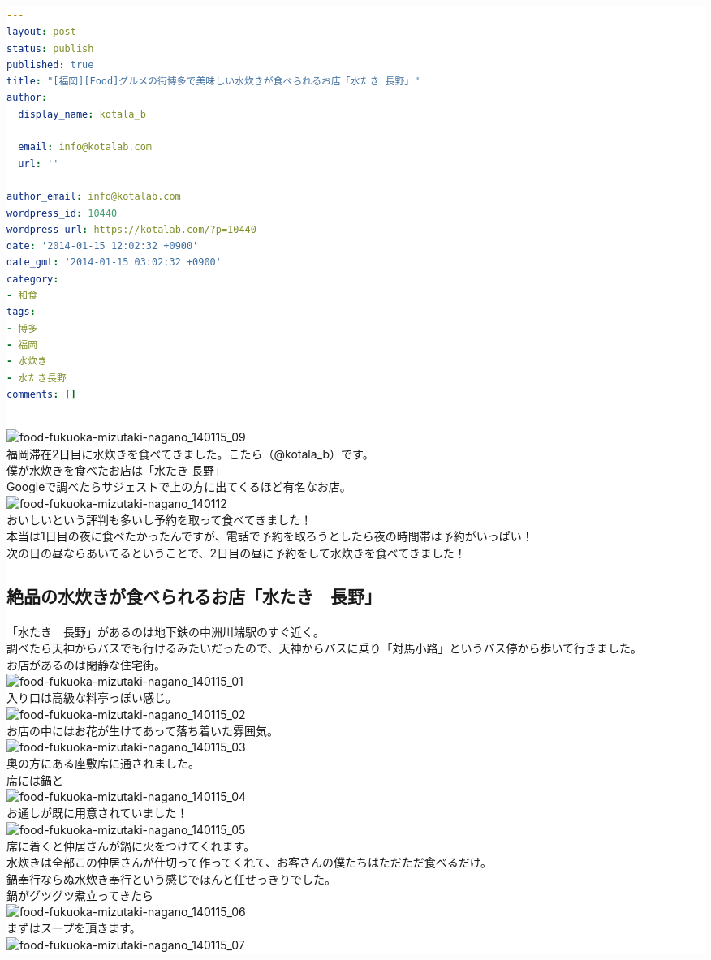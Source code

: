 ```yaml
---
layout: post
status: publish
published: true
title: "[福岡][Food]グルメの街博多で美味しい水炊きが食べられるお店「水たき 長野」"
author:
  display_name: kotala_b

  email: info@kotalab.com
  url: ''

author_email: info@kotalab.com
wordpress_id: 10440
wordpress_url: https://kotalab.com/?p=10440
date: '2014-01-15 12:02:32 +0900'
date_gmt: '2014-01-15 03:02:32 +0900'
category:
- 和食
tags:
- 博多
- 福岡
- 水炊き
- 水たき長野
comments: []
---
```

<p><img src="https://kotalab.com/wp-content/uploads/food-fukuoka-mizutaki-nagano_140115_09-546x409.jpg" alt="food-fukuoka-mizutaki-nagano_140115_09" width="546" height="409" class="alignnone size-large wp-image-10561" /><br />
福岡滞在2日目に水炊きを食べてきました。こたら（@kotala_b）です。<br />
僕が水炊きを食べたお店は「水たき 長野」<br />
Googleで調べたらサジェストで上の方に出てくるほど有名なお店。<br />
<img src="https://kotalab.com/wp-content/uploads/food-fukuoka-mizutaki-nagano_140112-546x90.png" alt="food-fukuoka-mizutaki-nagano_140112" width="546" height="90" class="alignnone size-large wp-image-10544" /><br />
おいしいという評判も多いし予約を取って食べてきました！<br />
本当は1日目の夜に食べたかったんですが、電話で予約を取ろうとしたら夜の時間帯は予約がいっぱい！<br />
次の日の昼ならあいてるということで、2日目の昼に予約をして水炊きを食べてきました！<br />
</p>

<h2>絶品の水炊きが食べられるお店「水たき　長野」</h2>
<p>「水たき　長野」があるのは地下鉄の中洲川端駅のすぐ近く。<br />
調べたら天神からバスでも行けるみたいだったので、天神からバスに乗り「対馬小路」というバス停から歩いて行きました。<br />
お店があるのは閑静な住宅街。<br />
<img src="https://kotalab.com/wp-content/uploads/food-fukuoka-mizutaki-nagano_140115_01-546x409.jpg" alt="food-fukuoka-mizutaki-nagano_140115_01" width="546" height="409" class="alignnone size-large wp-image-10553" /><br />
入り口は高級な料亭っぽい感じ。<br />
<img src="https://kotalab.com/wp-content/uploads/food-fukuoka-mizutaki-nagano_140115_02-546x409.jpg" alt="food-fukuoka-mizutaki-nagano_140115_02" width="546" height="409" class="alignnone size-large wp-image-10554" /><br />
お店の中にはお花が生けてあって落ち着いた雰囲気。<br />
<img src="https://kotalab.com/wp-content/uploads/food-fukuoka-mizutaki-nagano_140115_03-546x409.jpg" alt="food-fukuoka-mizutaki-nagano_140115_03" width="546" height="409" class="alignnone size-large wp-image-10555" /><br />
奥の方にある座敷席に通されました。<br />
席には鍋と<br />
<img src="https://kotalab.com/wp-content/uploads/food-fukuoka-mizutaki-nagano_140115_04-546x409.jpg" alt="food-fukuoka-mizutaki-nagano_140115_04" width="546" height="409" class="alignnone size-large wp-image-10556" /><br />
お通しが既に用意されていました！<br />
<img src="https://kotalab.com/wp-content/uploads/food-fukuoka-mizutaki-nagano_140115_05-546x409.jpg" alt="food-fukuoka-mizutaki-nagano_140115_05" width="546" height="409" class="alignnone size-large wp-image-10557" /><br />
席に着くと仲居さんが鍋に火をつけてくれます。<br />
水炊きは全部この仲居さんが仕切って作ってくれて、お客さんの僕たちはただただ食べるだけ。<br />
鍋奉行ならぬ水炊き奉行という感じでほんと任せっきりでした。<br />
鍋がグツグツ煮立ってきたら<br />
<img src="https://kotalab.com/wp-content/uploads/food-fukuoka-mizutaki-nagano_140115_06-546x409.jpg" alt="food-fukuoka-mizutaki-nagano_140115_06" width="546" height="409" class="alignnone size-large wp-image-10558" /><br />
まずはスープを頂きます。<br />
<img src="https://kotalab.com/wp-content/uploads/food-fukuoka-mizutaki-nagano_140115_07-546x409.jpg" alt="food-fukuoka-mizutaki-nagano_140115_07" width="546" height="409" class="alignnone size-large wp-image-10559" /><br />